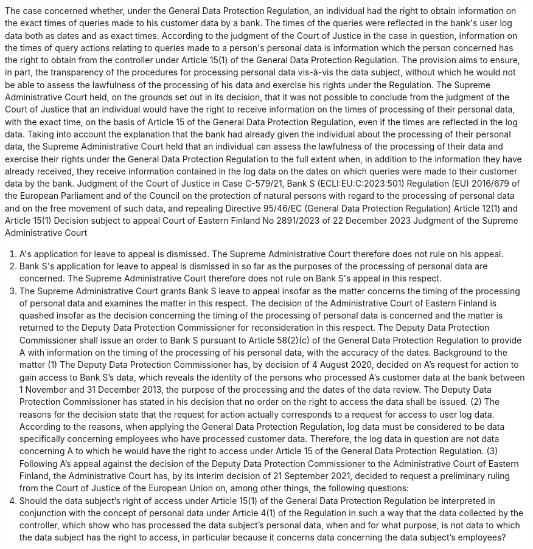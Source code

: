 The case concerned whether, under the General Data Protection Regulation, an individual had the right to obtain information on the exact times of queries made to his customer data by a bank. The times of the queries were reflected in the bank's user log data both as dates and as exact times.
According to the judgment of the Court of Justice in the case in question, information on the times of query actions relating to queries made to a person's personal data is information which the person concerned has the right to obtain from the controller under Article 15(1) of the General Data Protection Regulation. The provision aims to ensure, in part, the transparency of the procedures for processing personal data vis-à-vis the data subject, without which he would not be able to assess the lawfulness of the processing of his data and exercise his rights under the Regulation.
The Supreme Administrative Court held, on the grounds set out in its decision, that it was not possible to conclude from the judgment of the Court of Justice that an individual would have the right to receive information on the times of processing of their personal data, with the exact time, on the basis of Article 15 of the General Data Protection Regulation, even if the times are reflected in the log data.
Taking into account the explanation that the bank had already given the individual about the processing of their personal data, the Supreme Administrative Court held that an individual can assess the lawfulness of the processing of their data and exercise their rights under the General Data Protection Regulation to the full extent when, in addition to the information they have already received, they receive information contained in the log data on the dates on which queries were made to their customer data by the bank.
Judgment of the Court of Justice in Case C-579/21, Bank S (ECLI:EU:C:2023:501)
Regulation (EU) 2016/679 of the European Parliament and of the Council on the protection of natural persons with regard to the processing of personal data and on the free movement of such data, and repealing Directive 95/46/EC (General Data Protection Regulation) Article 12(1) and Article 15(1)
Decision subject to appeal
Court of Eastern Finland No 2891/2023 of 22 December 2023
Judgment of the Supreme Administrative Court
1. A's application for leave to appeal is dismissed. The Supreme Administrative Court therefore does not rule on his appeal.
2. Bank S's application for leave to appeal is dismissed in so far as the purposes of the processing of personal data are concerned. The Supreme Administrative Court therefore does not rule on Bank S's appeal in this respect.
3. The Supreme Administrative Court grants Bank S leave to appeal insofar as the matter concerns the timing of the processing of personal data and examines the matter in this respect.
The decision of the Administrative Court of Eastern Finland is quashed insofar as the decision concerning the timing of the processing of personal data is concerned and the matter is returned to the Deputy Data Protection Commissioner for reconsideration in this respect. The Deputy Data Protection Commissioner shall issue an order to Bank S pursuant to Article 58(2)(c) of the General Data Protection Regulation to provide A with information on the timing of the processing of his personal data, with the accuracy of the dates.
Background to the matter
(1) The Deputy Data Protection Commissioner has, by decision of 4 August 2020, decided on A’s request for action to gain access to Bank S’s data, which reveals the identity of the persons who processed A’s customer data at the bank between 1 November and 31 December 2013, the purpose of the processing and the dates of the data review. The Deputy Data Protection Commissioner has stated in his decision that no order on the right to access the data shall be issued.
(2) The reasons for the decision state that the request for action actually corresponds to a request for access to user log data. According to the reasons, when applying the General Data Protection Regulation, log data must be considered to be data specifically concerning employees who have processed customer data. Therefore, the log data in question are not data concerning A to which he would have the right to access under Article 15 of the General Data Protection Regulation.
(3) Following A’s appeal against the decision of the Deputy Data Protection Commissioner to the Administrative Court of Eastern Finland, the Administrative Court has, by its interim decision of 21 September 2021, decided to request a preliminary ruling from the Court of Justice of the European Union on, among other things, the following questions:
1. Should the data subject’s right of access under Article 15(1) of the General Data Protection Regulation be interpreted in conjunction with the concept of personal data under Article 4(1) of the Regulation in such a way that the data collected by the controller, which show who has processed the data subject’s personal data, when and for what purpose, is not data to which the data subject has the right to access, in particular because it concerns data concerning the data subject’s employees?